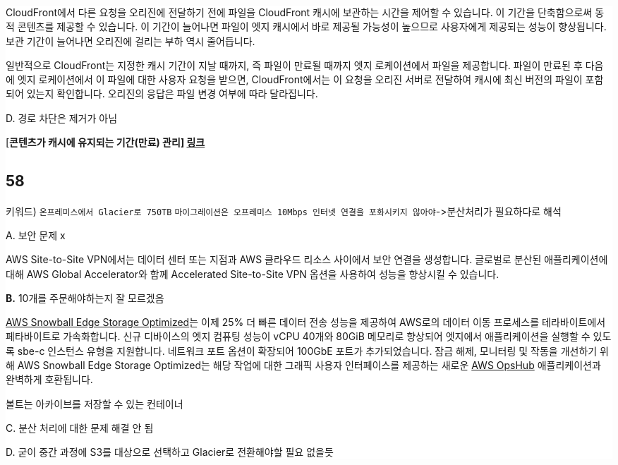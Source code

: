 CloudFront에서 다른 요청을 오리진에 전달하기 전에 파일을 CloudFront 캐시에 보관하는 시간을 제어할 수 있습니다. 이 기간을 단축함으로써 동적 콘텐츠를 제공할 수 있습니다. 이 기간이 늘어나면 파일이 엣지 캐시에서 바로 제공될 가능성이 높으므로 사용자에게 제공되는 성능이 향상됩니다. 보관 기간이 늘어나면 오리진에 걸리는 부하 역시 줄어듭니다.

일반적으로 CloudFront는 지정한 캐시 기간이 지날 때까지, 즉 파일이 만료될 때까지 엣지 로케이션에서 파일을 제공합니다. 파일이 만료된 후 다음에 엣지 로케이션에서 이 파일에 대한 사용자 요청을 받으면, CloudFront에서는 이 요청을 오리진 서버로 전달하여 캐시에 최신 버전의 파일이 포함되어 있는지 확인합니다. 오리진의 응답은 파일 변경 여부에 따라 달라집니다.

D. 경로 차단은 제거가 아님

[**콘텐츠가 캐시에 유지되는 기간(만료) 관리] [링크](https://docs.aws.amazon.com/ko_kr/AmazonCloudFront/latest/DeveloperGuide/Expiration.html)**

## 58

키워드) `온프레미스에서 Glacier로 750TB` `마이그레이션은 오프레미스 10Mbps 인터넷 연결을 포화시키지 않아야`->분산처리가 필요하다로 해석

A. 보안 문제 x

AWS Site-to-Site VPN에서는 데이터 센터 또는 지점과 AWS 클라우드 리소스 사이에서 보안 연결을 생성합니다. 글로벌로 분산된 애플리케이션에 대해 AWS Global Accelerator와 함께 Accelerated Site-to-Site VPN 옵션을 사용하여 성능을 향상시킬 수 있습니다.

**B.** 10개를 주문해야하는지 잘 모르겠음

[AWS Snowball Edge Storage Optimized](https://aws.amazon.com/ko/snowball/)는 이제 25% 더 빠른 데이터 전송 성능을 제공하여 AWS로의 데이터 이동 프로세스를 테라바이트에서 페타바이트로 가속화합니다. 신규 디바이스의 엣지 컴퓨팅 성능이 vCPU 40개와 80GiB 메모리로 향상되어 엣지에서 애플리케이션을 실행할 수 있도록 sbe-c 인스턴스 유형을 지원합니다. 네트워크 포트 옵션이 확장되어 100GbE 포트가 추가되었습니다. 잠금 해제, 모니터링 및 작동을 개선하기 위해 AWS Snowball Edge Storage Optimized는 해당 작업에 대한 그래픽 사용자 인터페이스를 제공하는 새로운 [AWS OpsHub](https://docs.aws.amazon.com/snowball/latest/developer-guide/aws-opshub.html) 애플리케이션과 완벽하게 호환됩니다.

볼트는 아카이브를 저장할 수 있는 컨테이너

C. 분산 처리에 대한 문제 해결 안 됨

D. 굳이 중간 과정에 S3를 대상으로 선택하고 Glacier로 전환해야할 필요 없을듯